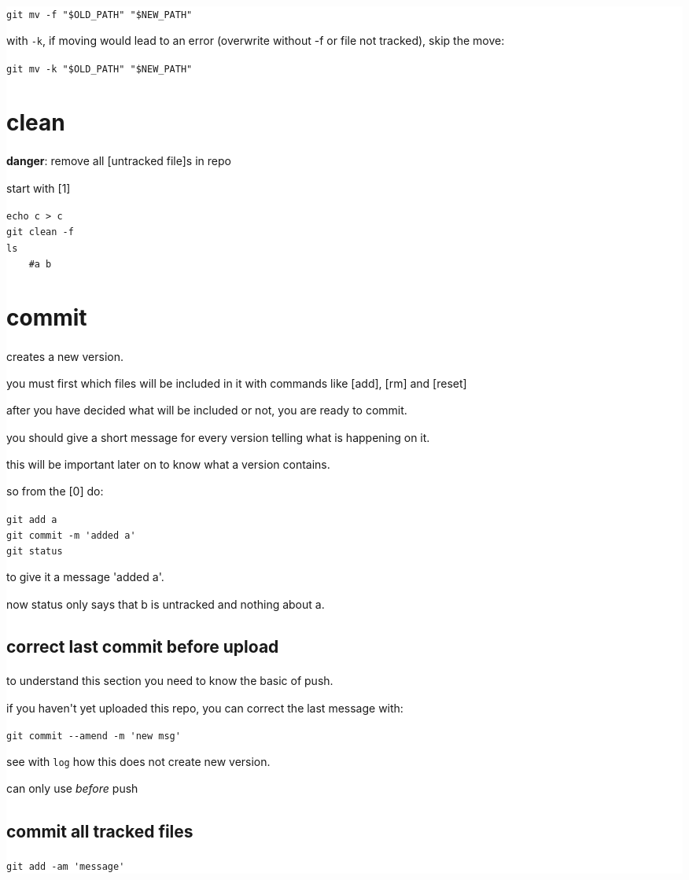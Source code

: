    git mv -f "$OLD_PATH" "$NEW_PATH"

with `-k`, if moving would lead to an error (overwrite without -f or file not tracked), skip the move:

    git mv -k "$OLD_PATH" "$NEW_PATH"

# clean

**danger**: remove all [untracked file]s in repo

start with [1]

    echo c > c
    git clean -f
    ls
        #a b

# commit

creates a new version.

you must first which files will be included in it with commands like [add], [rm] and [reset]

after you have decided what will be included or not,
you are ready to commit.

you should give a short message for every version telling what is happening on it.

this will be important later on to know what a version contains.

so from the [0] do:

    git add a
    git commit -m 'added a'
    git status

to give it a message 'added a'.

now status only says that b is untracked and nothing about a.

## correct last commit before upload

to understand this section you need to know the basic of push.

if you haven't yet uploaded this repo, you can correct the last message with:

    git commit --amend -m 'new msg'

see with `log` how this does not create new version.

can only use *before* push

## commit all tracked files

    git add -am 'message'


[github]: https://github.com/
[bitbucket]: https://www.bitbucket.org/ 
[gitorious]: http://gitorious.org/
[vcm]: http://en.wikipedia.org/wiki/Revision_control